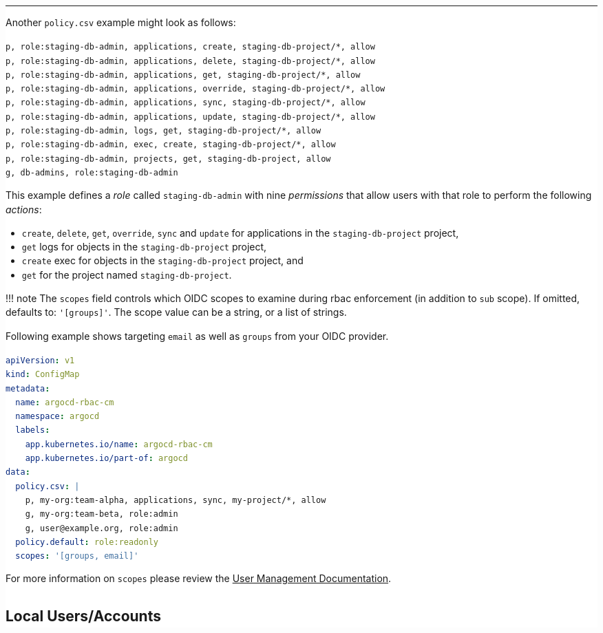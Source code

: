 ----

Another `policy.csv` example might look as follows:

```csv
p, role:staging-db-admin, applications, create, staging-db-project/*, allow
p, role:staging-db-admin, applications, delete, staging-db-project/*, allow
p, role:staging-db-admin, applications, get, staging-db-project/*, allow
p, role:staging-db-admin, applications, override, staging-db-project/*, allow
p, role:staging-db-admin, applications, sync, staging-db-project/*, allow
p, role:staging-db-admin, applications, update, staging-db-project/*, allow
p, role:staging-db-admin, logs, get, staging-db-project/*, allow
p, role:staging-db-admin, exec, create, staging-db-project/*, allow
p, role:staging-db-admin, projects, get, staging-db-project, allow
g, db-admins, role:staging-db-admin
```

This example defines a *role* called `staging-db-admin` with nine *permissions* that allow users with that role to perform the following *actions*:

* `create`, `delete`, `get`, `override`, `sync` and `update` for applications in the `staging-db-project` project,
* `get` logs for objects in the `staging-db-project` project,
* `create` exec for objects in the `staging-db-project` project, and
* `get` for the project named `staging-db-project`.

!!! note
    The `scopes` field controls which OIDC scopes to examine during rbac
    enforcement (in addition to `sub` scope). If omitted, defaults to:
    `'[groups]'`. The scope value can be a string, or a list of strings.

Following example shows targeting `email` as well as `groups` from your OIDC provider.

```yaml
apiVersion: v1
kind: ConfigMap
metadata:
  name: argocd-rbac-cm
  namespace: argocd
  labels:
    app.kubernetes.io/name: argocd-rbac-cm
    app.kubernetes.io/part-of: argocd
data:
  policy.csv: |
    p, my-org:team-alpha, applications, sync, my-project/*, allow
    g, my-org:team-beta, role:admin
    g, user@example.org, role:admin
  policy.default: role:readonly
  scopes: '[groups, email]'
```

For more information on `scopes` please review the [User Management Documentation](user-management/index.md).

## Local Users/Accounts
